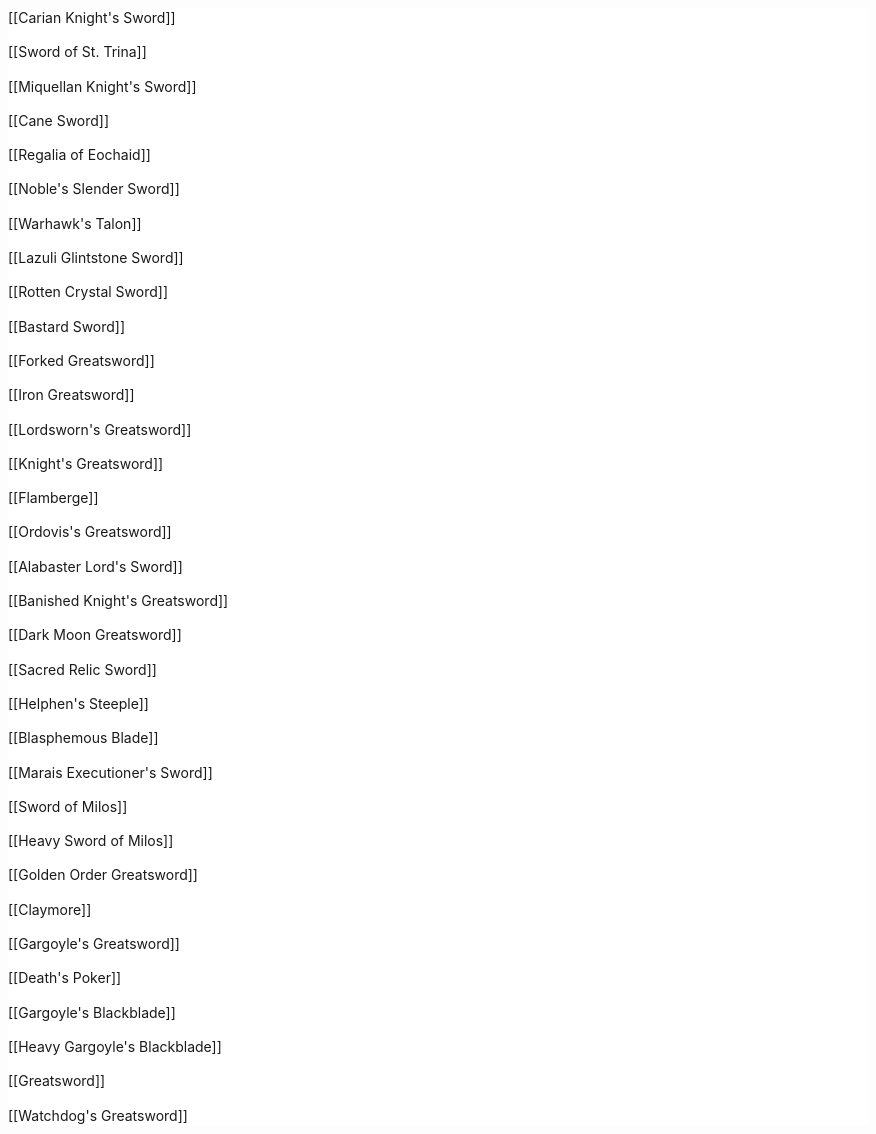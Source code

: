 [[Carian Knight's Sword]]

[[Sword of St. Trina]]

[[Miquellan Knight's Sword]]

[[Cane Sword]]

[[Regalia of Eochaid]]

[[Noble's Slender Sword]]

[[Warhawk's Talon]]

[[Lazuli Glintstone Sword]]

[[Rotten Crystal Sword]]

[[Bastard Sword]]

[[Forked Greatsword]]

[[Iron Greatsword]]

[[Lordsworn's Greatsword]]

[[Knight's Greatsword]]

[[Flamberge]]

[[Ordovis's Greatsword]]

[[Alabaster Lord's Sword]]

[[Banished Knight's Greatsword]]

[[Dark Moon Greatsword]]

[[Sacred Relic Sword]]

[[Helphen's Steeple]]

[[Blasphemous Blade]]

[[Marais Executioner's Sword]]

[[Sword of Milos]]

[[Heavy Sword of Milos]]

[[Golden Order Greatsword]]

[[Claymore]]

[[Gargoyle's Greatsword]]

[[Death's Poker]]

[[Gargoyle's Blackblade]]

[[Heavy Gargoyle's Blackblade]]

[[Greatsword]]

[[Watchdog's Greatsword]]
